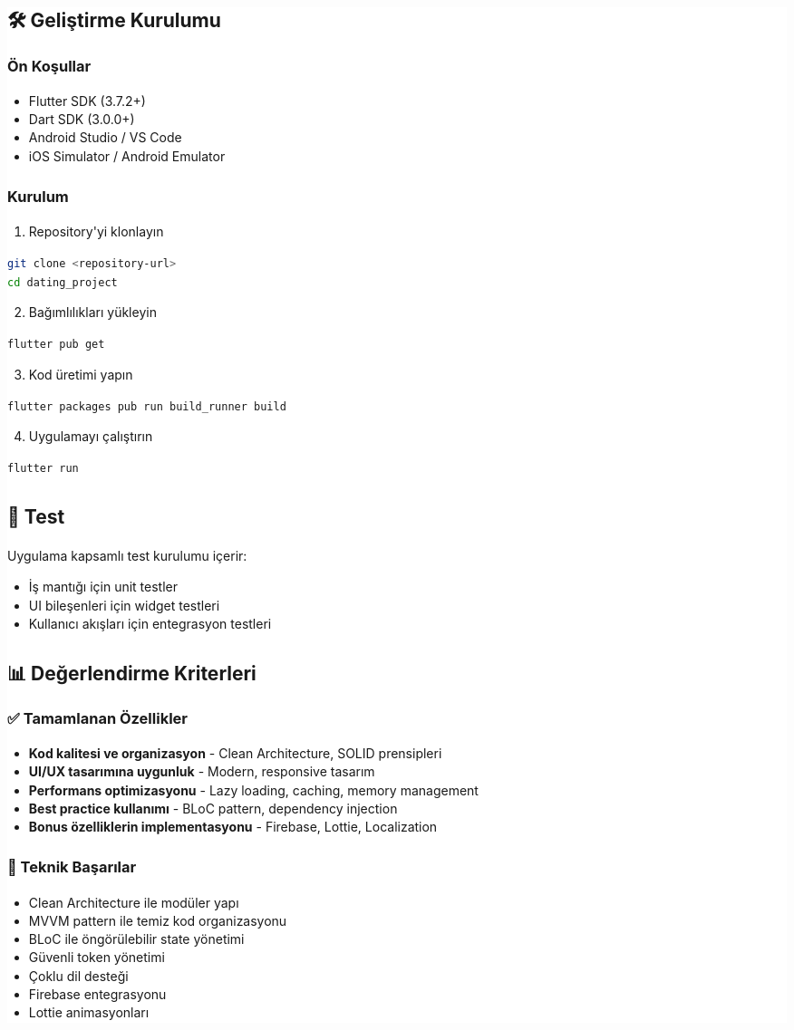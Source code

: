 
## 🛠️ Geliştirme Kurulumu

### Ön Koşullar
- Flutter SDK (3.7.2+)
- Dart SDK (3.0.0+)
- Android Studio / VS Code
- iOS Simulator / Android Emulator

### Kurulum
1. Repository'yi klonlayın
```bash
git clone <repository-url>
cd dating_project
```

2. Bağımlılıkları yükleyin
```bash
flutter pub get
```

3. Kod üretimi yapın
```bash
flutter packages pub run build_runner build
```

4. Uygulamayı çalıştırın
```bash
flutter run
```

## 🧪 Test

Uygulama kapsamlı test kurulumu içerir:
- İş mantığı için unit testler
- UI bileşenleri için widget testleri
- Kullanıcı akışları için entegrasyon testleri

## 📊 Değerlendirme Kriterleri

### ✅ Tamamlanan Özellikler
- **Kod kalitesi ve organizasyon** - Clean Architecture, SOLID prensipleri
- **UI/UX tasarımına uygunluk** - Modern, responsive tasarım
- **Performans optimizasyonu** - Lazy loading, caching, memory management
- **Best practice kullanımı** - BLoC pattern, dependency injection
- **Bonus özelliklerin implementasyonu** - Firebase, Lottie, Localization

### 🎯 Teknik Başarılar
- Clean Architecture ile modüler yapı
- MVVM pattern ile temiz kod organizasyonu
- BLoC ile öngörülebilir state yönetimi
- Güvenli token yönetimi
- Çoklu dil desteği
- Firebase entegrasyonu
- Lottie animasyonları
